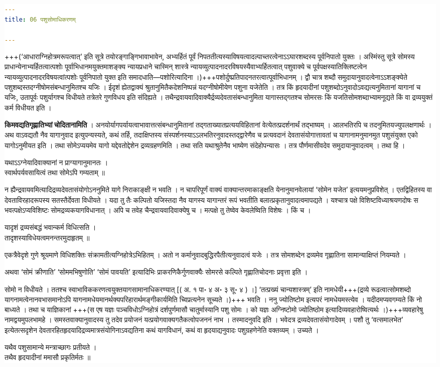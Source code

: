 ```yaml
---
title: 06 पशुसोमाधिकरणम्

---
```


+++(‘आधाराग्निहोत्रमरूपत्वात्’ इति सूत्रे तयोरङ्गाङ्गिभावाभावेन, अभ्यर्हितं पूर्वं निपततीत्यस्याविषयत्वादल्पाच्तरत्वेनाऽऽघारशब्दस्य पूर्वनिपातो युक्तः । अस्मिंस्तु सूत्रे सोमस्य प्राधान्येनाभ्यर्हितत्वात्पशोः पूर्वाभिधानमयुक्तमाशङ्क्य न्यायप्रधाने चास्मिन् शास्त्रे न्यायव्युत्पादनादरविषयस्यैवाभ्यर्हितत्वात् पशुवाक्ये च पूर्वपक्षस्यातिक्लिष्टत्वेन न्यायव्युत्पादनादरविषयत्वांत्पशोः पूर्वनिपातो युक्त इति समादधाति—पशोरित्यादिना ।)+++पशोर्दुष्प्रतिपादनतरत्वात्पूर्वाभिधानम् । द्वौ चात्र शब्दौ समुदायानुवादत्वेनाऽऽशङ्क्येते पशुशब्दस्तदग्नीषोमसंबन्धानुमितश्च यजिः । ईदृशं ह्येतद्वाक्यं श्रुतानुमितैकदेशनिष्पन्नं यदग्नीषोमीयेण पशुना यजेतेति । तत्र किं हृदयादीनां पशुशब्दोऽनुवादोऽवद्यत्यनुमितानां यागानां च यजिः, उतापूर्वः पशुर्यागश्च विधीयते तत्रेतरे गुणविधय इति संदिह्यते । तथैन्द्रवायवादिवाक्यैर्द्रव्यदेवतासंबन्धानुमिता यागास्तद्गतश्च सोमरसः किं यजतिसोमशब्दाभ्यामनूद्यते किं वा द्रव्ययुक्तं कर्म विधीयत इति ।

**किमवद्यतिगृह्णातिभ्यां चोदितानामिति** । अनयोर्यागपर्यायत्वाभावात्तत्संबन्धानुमितानां तद्गताख्यातप्रत्ययविहितानां वेत्येतत्प्रदर्शनार्थं तद्भाष्यम् । आलभतिरपि च तदनुमितयज्युपलक्षणार्थः । अथ वाऽवद्यतौ नैव यागानुवाद इत्युपन्यस्यते, कथं तर्हि, तदाक्षिप्तस्य संस्पर्शनस्याऽऽलभतिरनुवादस्तद्द्वारेणैव च प्रत्यवदानं देवतासंयोगात्तावतां च यागानामनुमानमुत पशुसंयुक्त एको यागोऽनुमीयत इति । तथा सोमेऽप्ययमेव यागो यद्देवतोद्देशेन द्रव्यग्रहणमिति । तथा सति यथाश्रुतेनैव भाष्येण संदेहोपन्यासः । तत्र पौर्णमासीवदेव समुदायानुवादत्वम् । तथा हि ।

यथाऽऽग्नेयादिवाक्यानां न प्राग्यागानुमानतः ।  
स्वार्थपर्यवसायित्वं तथा सोमेऽपि गम्यताम् ॥  


न ह्यैन्द्रवायवमित्यादिद्रव्यदेवतासंयोगोऽननुमिते यागे निराकाङ्क्षी न भवति । न चापरिपूर्णं वाक्यं वाक्यान्तरमाकाङ्क्षति येनानुमानवेलायां ‘सोमेन यजेत’ इत्ययमनुप्रविशेत् । एतद्विहितस्य वा देवताविरहादरूपस्य सतस्तैर्देवता विधीयते । यदा तु तैः कल्पितो यजिस्तदा नैव यागस्य यागान्तरं रूपं भवतीति बलात्प्रकृतानुवादत्वमापद्यते । यश्चात्र पक्षे विशिष्टविध्याश्रयणदोषः स भवत्पक्षेऽप्यविशिष्टः सोमद्रव्यकयागविधानात् । अपि च तवेह चैन्द्रवायवादिवाक्येषु च । मत्पक्षे तु तेष्वेव केवलेष्विति विशेषः । किं च ।

यादृशं द्रव्यसंबद्धं भवान्कर्म विधित्सति ।  
तादृशस्याविधेयत्वमनन्तरमुदाहृतम् ॥  


एकत्रैवेदृशे गुणे श्रूयमाणे विधिशक्तिः संक्रामतीत्यग्निहोत्रेऽभिहितम् । अतो न कर्मानुवादबुद्धिरपैतीत्यनुवादत्वं यजेः । तत्र सोमशब्देन द्रव्यमेव गृह्णातिना सामान्याक्षिप्तं नियम्यते ।

अथवा ‘सोमं क्रीणाति’ ‘सोममभिषुणोति’ ‘सोमं पावयति’ इत्यादिभिः प्राकरणिकैर्गुणवाक्यैः सोमरसे कल्पिते गृह्णातिचोदनाः प्रवृत्ता इति ।

सोमो न विधीयते । ततश्च स्वाभाविककरणत्वयुक्तयागसामानाधिकरण्यात्  \[( अ. १ पा॰ ४ अ॰ ३ सू॰ ४ ) ।\] ‘तत्प्रख्यं चान्यशास्त्रम्’ इति नामधेयी+++(द्रव्ये रूढत्वात्सोमशब्दो यागनामत्वेनानवभासमानोऽपि यागनामधेयमानर्थक्यपरिहारार्थमङ्गीकार्यमिति च्विप्रत्यनेन सूच्यते ।)+++ भवति । ननु ज्योतिष्टोम इत्यपरं नामधेयमस्त्येव । यदीदमप्यवगम्यते किं नो बाध्यते । तथा च याज्ञिकानां +++(स एष यज्ञः पञ्चविधोऽग्निहोत्रं दर्शपुर्णमासौ चातुर्मास्यानि पशु सोमः । को यज्ञः अग्निष्टोमो ज्योतिष्ठोम इत्यादिव्यवहारोष्वित्यर्थः ।)+++व्यवहारेषु नामद्वयमुपलभामहे । समस्तवाक्यानुवादस्य तु तदेव प्रयोजनं यत्प्रयोगवाक्यगतैकत्वोपजननं नाभ । तस्मादनुवदि इति । भवेदत्र द्रव्यदेवतासंयोगादेवम् । पशौ तु ‘वत्समालभेत’ इत्येतत्सदृशेन देवतारहितहृदयादिद्रव्यमात्रसंयोगिनाऽवद्यतिना कथं यागविधानं, कथं वा हृदयाद्यनुवादः पशुग्रहणेनेति वक्तव्यम् । उच्यते ।

यथैव पशुसामान्ये मन्त्राच्छागः प्रतीयते ।  
तथैव हृदयादीनां ममासौ प्रकृतिर्मतः ॥  

